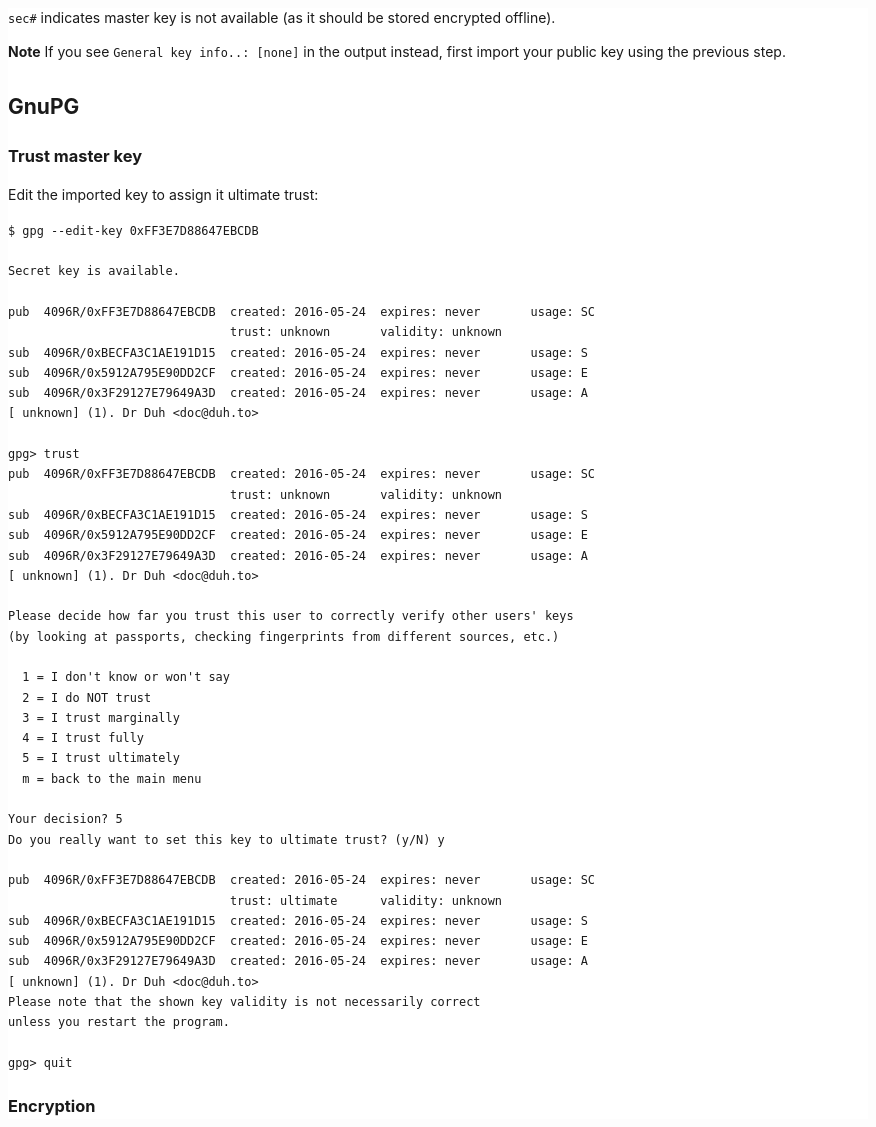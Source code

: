 `sec#` indicates master key is not available (as it should be stored encrypted offline).

**Note** If you see `General key info..: [none]` in the output instead, first import your public key using the previous step.

## GnuPG

### Trust master key

Edit the imported key to assign it ultimate trust:

    $ gpg --edit-key 0xFF3E7D88647EBCDB

    Secret key is available.

    pub  4096R/0xFF3E7D88647EBCDB  created: 2016-05-24  expires: never       usage: SC
                                   trust: unknown       validity: unknown
    sub  4096R/0xBECFA3C1AE191D15  created: 2016-05-24  expires: never       usage: S
    sub  4096R/0x5912A795E90DD2CF  created: 2016-05-24  expires: never       usage: E
    sub  4096R/0x3F29127E79649A3D  created: 2016-05-24  expires: never       usage: A
    [ unknown] (1). Dr Duh <doc@duh.to>

    gpg> trust
    pub  4096R/0xFF3E7D88647EBCDB  created: 2016-05-24  expires: never       usage: SC
                                   trust: unknown       validity: unknown
    sub  4096R/0xBECFA3C1AE191D15  created: 2016-05-24  expires: never       usage: S
    sub  4096R/0x5912A795E90DD2CF  created: 2016-05-24  expires: never       usage: E
    sub  4096R/0x3F29127E79649A3D  created: 2016-05-24  expires: never       usage: A
    [ unknown] (1). Dr Duh <doc@duh.to>

    Please decide how far you trust this user to correctly verify other users' keys
    (by looking at passports, checking fingerprints from different sources, etc.)

      1 = I don't know or won't say
      2 = I do NOT trust
      3 = I trust marginally
      4 = I trust fully
      5 = I trust ultimately
      m = back to the main menu

    Your decision? 5
    Do you really want to set this key to ultimate trust? (y/N) y

    pub  4096R/0xFF3E7D88647EBCDB  created: 2016-05-24  expires: never       usage: SC
                                   trust: ultimate      validity: unknown
    sub  4096R/0xBECFA3C1AE191D15  created: 2016-05-24  expires: never       usage: S
    sub  4096R/0x5912A795E90DD2CF  created: 2016-05-24  expires: never       usage: E
    sub  4096R/0x3F29127E79649A3D  created: 2016-05-24  expires: never       usage: A
    [ unknown] (1). Dr Duh <doc@duh.to>
    Please note that the shown key validity is not necessarily correct
    unless you restart the program.

    gpg> quit

### Encryption
